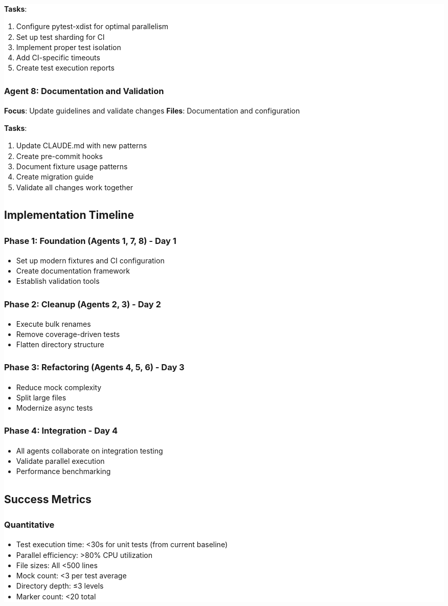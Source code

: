 **Tasks**:
1. Configure pytest-xdist for optimal parallelism
2. Set up test sharding for CI
3. Implement proper test isolation
4. Add CI-specific timeouts
5. Create test execution reports

### Agent 8: Documentation and Validation
**Focus**: Update guidelines and validate changes
**Files**: Documentation and configuration

**Tasks**:
1. Update CLAUDE.md with new patterns
2. Create pre-commit hooks
3. Document fixture usage patterns
4. Create migration guide
5. Validate all changes work together

## Implementation Timeline

### Phase 1: Foundation (Agents 1, 7, 8) - Day 1
- Set up modern fixtures and CI configuration
- Create documentation framework
- Establish validation tools

### Phase 2: Cleanup (Agents 2, 3) - Day 2
- Execute bulk renames
- Remove coverage-driven tests
- Flatten directory structure

### Phase 3: Refactoring (Agents 4, 5, 6) - Day 3
- Reduce mock complexity
- Split large files
- Modernize async tests

### Phase 4: Integration - Day 4
- All agents collaborate on integration testing
- Validate parallel execution
- Performance benchmarking

## Success Metrics

### Quantitative
- Test execution time: <30s for unit tests (from current baseline)
- Parallel efficiency: >80% CPU utilization
- File sizes: All <500 lines
- Mock count: <3 per test average
- Directory depth: ≤3 levels
- Marker count: <20 total
